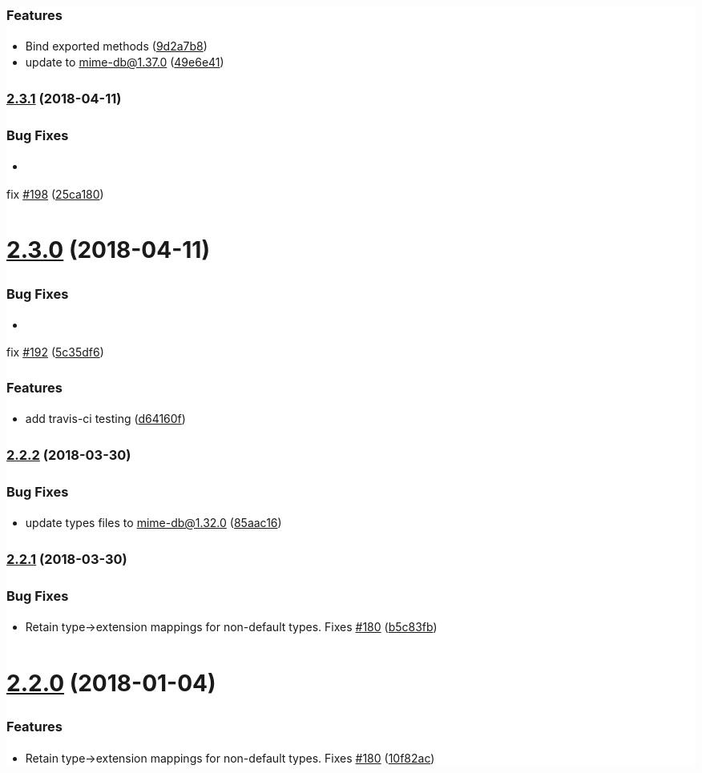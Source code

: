 ### Features

* Bind exported methods ([9d2a7b8](https://github.com/broofa/mime/commit/9d2a7b8))
* update to mime-db@1.37.0 ([49e6e41](https://github.com/broofa/mime/commit/49e6e41))

### [2.3.1](https://github.com/broofa/mime/compare/v2.3.0...v2.3.1) (2018-04-11)

### Bug Fixes

*
fix [#198](https://github.com/broofa/mime/issues/198) ([25ca180](https://github.com/broofa/mime/commit/25ca180))

# [2.3.0](https://github.com/broofa/mime/compare/v2.2.2...v2.3.0) (2018-04-11)

### Bug Fixes

*
fix [#192](https://github.com/broofa/mime/issues/192) ([5c35df6](https://github.com/broofa/mime/commit/5c35df6))

### Features

* add travis-ci testing ([d64160f](https://github.com/broofa/mime/commit/d64160f))

### [2.2.2](https://github.com/broofa/mime/compare/v2.2.1...v2.2.2) (2018-03-30)

### Bug Fixes

* update types files to mime-db@1.32.0 ([85aac16](https://github.com/broofa/mime/commit/85aac16))

### [2.2.1](https://github.com/broofa/mime/compare/v2.2.0...v2.2.1) (2018-03-30)

### Bug Fixes

* Retain type->extension mappings for non-default types.
  Fixes [#180](https://github.com/broofa/mime/issues/180) ([b5c83fb](https://github.com/broofa/mime/commit/b5c83fb))

# [2.2.0](https://github.com/broofa/mime/compare/v2.1.0...v2.2.0) (2018-01-04)

### Features

* Retain type->extension mappings for non-default types.
  Fixes [#180](https://github.com/broofa/mime/issues/180) ([10f82ac](https://github.com/broofa/mime/commit/10f82ac))
